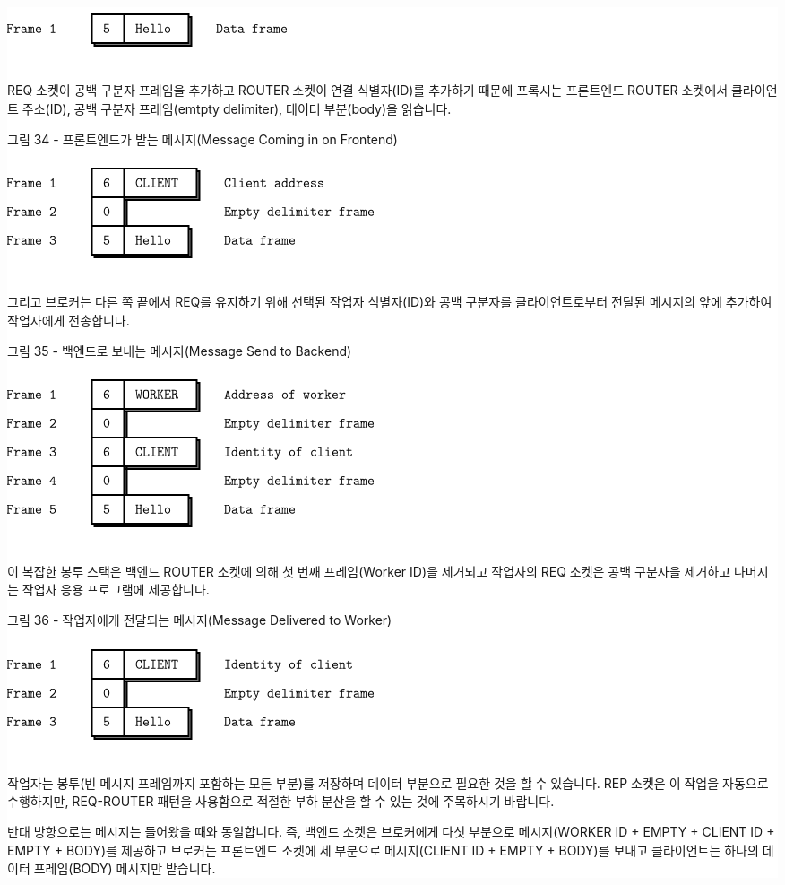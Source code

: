 ![Message that Client Sends](images/fig33.png)

REQ 소켓이 공백 구분자 프레임을 추가하고 ROUTER 소켓이 연결 식별자(ID)를 추가하기 때문에 프록시는 프론트엔드 ROUTER 소켓에서 클라이언트 주소(ID), 공백 구분자 프레임(emtpty delimiter), 데이터 부분(body)을 읽습니다.

그림 34 -  프론트엔드가 받는 메시지(Message Coming in on Frontend)

![Message Coming in on Frontend](images/fig34.png)

그리고 브로커는 다른 쪽 끝에서 REQ를 유지하기 위해 선택된 작업자 식별자(ID)와 공백 구분자를 클라이언트로부터 전달된 메시지의 앞에 추가하여 작업자에게 전송합니다.

그림 35 - 백엔드로 보내는 메시지(Message Send to Backend)

![Message Send to Backend](images/fig35.png)

이 복잡한 봉투 스택은 백엔드 ROUTER 소켓에 의해 첫 번째 프레임(Worker ID)을 제거되고 작업자의 REQ 소켓은 공백 구분자을 제거하고 나머지는 작업자 응용 프로그램에 제공합니다.

그림 36 - 작업자에게 전달되는 메시지(Message Delivered to Worker)

![Message Delivered to Worker](images/fig36.png)

작업자는 봉투(빈 메시지 프레임까지 포함하는 모든 부분)를 저장하며 데이터 부분으로 필요한 것을 할 수 있습니다. REP 소켓은 이 작업을 자동으로 수행하지만, REQ-ROUTER 패턴을 사용함으로 적절한 부하 분산을 할 수 있는 것에 주목하시기 바랍니다.

반대 방향으로는 메시지는 들어왔을 때와 동일합니다. 즉, 백엔드 소켓은 브로커에게 다섯 부분으로 메시지(WORKER ID + EMPTY + CLIENT ID + EMPTY + BODY)를 제공하고 브로커는 프론트엔드 소켓에 세 부분으로 메시지(CLIENT ID + EMPTY + BODY)를 보내고 클라이언트는 하나의 데이터 프레임(BODY) 메시지만 받습니다. 
